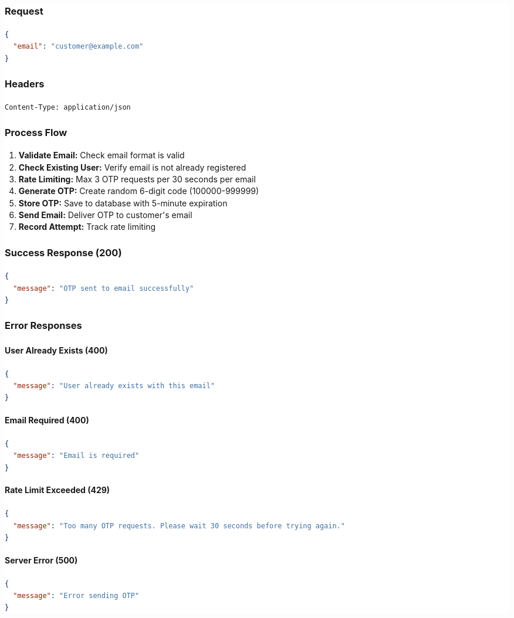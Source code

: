 ### Request
```json
{
  "email": "customer@example.com"
}
```

### Headers
```
Content-Type: application/json
```

### Process Flow
1. **Validate Email:** Check email format is valid
2. **Check Existing User:** Verify email is not already registered
3. **Rate Limiting:** Max 3 OTP requests per 30 seconds per email
4. **Generate OTP:** Create random 6-digit code (100000-999999)
5. **Store OTP:** Save to database with 5-minute expiration
6. **Send Email:** Deliver OTP to customer's email
7. **Record Attempt:** Track rate limiting

### Success Response (200)
```json
{
  "message": "OTP sent to email successfully"
}
```

### Error Responses

#### User Already Exists (400)
```json
{
  "message": "User already exists with this email"
}
```

#### Email Required (400)
```json
{
  "message": "Email is required"
}
```

#### Rate Limit Exceeded (429)
```json
{
  "message": "Too many OTP requests. Please wait 30 seconds before trying again."
}
```

#### Server Error (500)
```json
{
  "message": "Error sending OTP"
}
```
